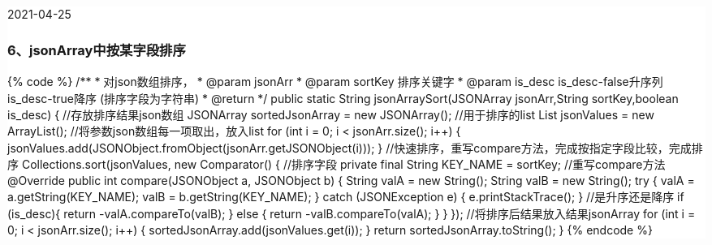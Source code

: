 <p>2021-04-25</p>

<h3 id="jsonArray中按某字段排序">6、jsonArray中按某字段排序</h3>

{% code %}
    /**
     * 对json数组排序，
     * @param jsonArr
     * @param sortKey 排序关键字
     * @param is_desc is_desc-false升序列  is_desc-true降序 (排序字段为字符串)
     * @return
     */
    public static String jsonArraySort(JSONArray jsonArr,String sortKey,boolean is_desc) {
        //存放排序结果json数组
        JSONArray sortedJsonArray = new JSONArray();
        //用于排序的list
        List<JSONObject> jsonValues = new ArrayList<JSONObject>();
        //将参数json数组每一项取出，放入list
        for (int i = 0; i < jsonArr.size(); i++) {
            jsonValues.add(JSONObject.fromObject(jsonArr.getJSONObject(i)));
        }
        //快速排序，重写compare方法，完成按指定字段比较，完成排序
        Collections.sort(jsonValues, new Comparator<JSONObject>() {
            //排序字段
            private  final String KEY_NAME = sortKey;
            //重写compare方法
            @Override
            public int compare(JSONObject a, JSONObject b) {
                String valA = new String();
                String valB = new String();
                try {
                    valA = a.getString(KEY_NAME);
                    valB = b.getString(KEY_NAME);
                } catch (JSONException e) {
                    e.printStackTrace();
                }
                //是升序还是降序
                if (is_desc){
                    return -valA.compareTo(valB);
                } else {
                    return -valB.compareTo(valA);
                }
            }
        });
        //将排序后结果放入结果jsonArray
        for (int i = 0; i < jsonArr.size(); i++) {
            sortedJsonArray.add(jsonValues.get(i));
        }
        return sortedJsonArray.toString();
    }
{% endcode %}
